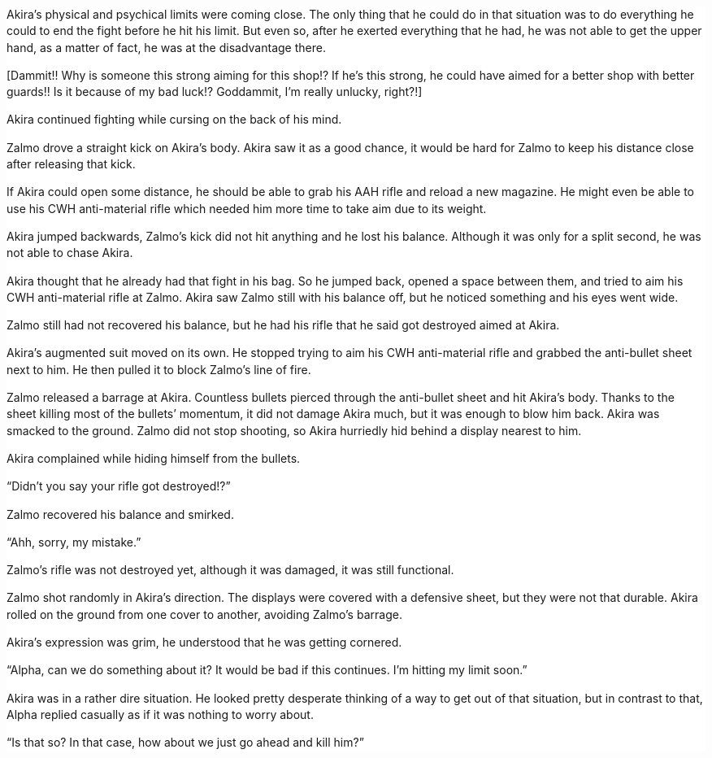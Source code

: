 Akira’s physical and psychical limits were coming close. The only thing that he could do in that situation was to do everything he could to end the fight before he hit his limit. But even so, after he exerted everything that he had, he was not able to get the upper hand, as a matter of fact, he was at the disadvantage there.

[Dammit!! Why is someone this strong aiming for this shop!? If he’s this strong, he could have aimed for a better shop with better guards!! Is it because of my bad luck!? Goddammit, I’m really unlucky, right?!]

Akira continued fighting while cursing on the back of his mind.

Zalmo drove a straight kick on Akira’s body. Akira saw it as a good chance, it would be hard for Zalmo to keep his distance close after releasing that kick.

If Akira could open some distance, he should be able to grab his AAH rifle and reload a new magazine. He might even be able to use his CWH anti-material rifle which needed him more time to take aim due to its weight.

Akira jumped backwards, Zalmo’s kick did not hit anything and he lost his balance. Although it was only for a split second, he was not able to chase Akira.

Akira thought that he already had that fight in his bag. So he jumped back, opened a space between them, and tried to aim his CWH anti-material rifle at Zalmo. Akira saw Zalmo still with his balance off, but he noticed something and his eyes went wide.

Zalmo still had not recovered his balance, but he had his rifle that he said got destroyed aimed at Akira.

Akira’s augmented suit moved on its own. He stopped trying to aim his CWH anti-material rifle and grabbed the anti-bullet sheet next to him. He then pulled it to block Zalmo’s line of fire.

Zalmo released a barrage at Akira. Countless bullets pierced through the anti-bullet sheet and hit Akira’s body. Thanks to the sheet killing most of the bullets’ momentum, it did not damage Akira much, but it was enough to blow him back. Akira was smacked to the ground. Zalmo did not stop shooting, so Akira hurriedly hid behind a display nearest to him.

Akira complained while hiding himself from the bullets.

“Didn’t you say your rifle got destroyed!?”

Zalmo recovered his balance and smirked.

“Ahh, sorry, my mistake.”

Zalmo’s rifle was not destroyed yet, although it was damaged, it was still functional.

Zalmo shot randomly in Akira’s direction. The displays were covered with a defensive sheet, but they were not that durable. Akira rolled on the ground from one cover to another, avoiding Zalmo’s barrage.

Akira’s expression was grim, he understood that he was getting cornered.

“Alpha, can we do something about it? It would be bad if this continues. I’m hitting my limit soon.”

Akira was in a rather dire situation. He looked pretty desperate thinking of a way to get out of that situation, but in contrast to that, Alpha replied casually as if it was nothing to worry about.

“Is that so? In that case, how about we just go ahead and kill him?”
